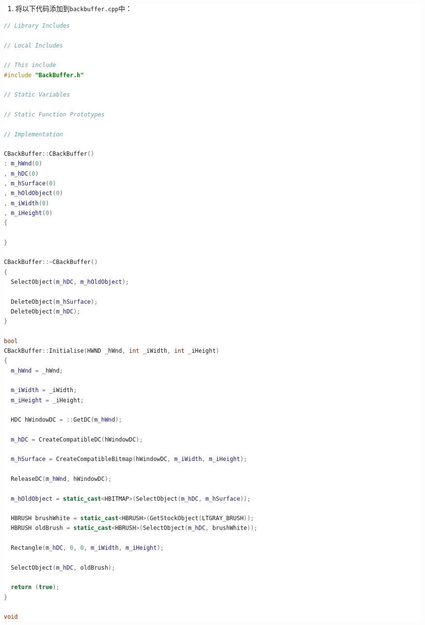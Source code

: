 1.  将以下代码添加到`backbuffer.cpp`中：

```cpp
// Library Includes

// Local Includes

// This include
#include "BackBuffer.h"

// Static Variables

// Static Function Prototypes

// Implementation

CBackBuffer::CBackBuffer()
: m_hWnd(0)
, m_hDC(0)
, m_hSurface(0)
, m_hOldObject(0)
, m_iWidth(0)
, m_iHeight(0)
{

}

CBackBuffer::~CBackBuffer()
{
  SelectObject(m_hDC, m_hOldObject);

  DeleteObject(m_hSurface);
  DeleteObject(m_hDC);
}

bool
CBackBuffer::Initialise(HWND _hWnd, int _iWidth, int _iHeight)
{
  m_hWnd = _hWnd;

  m_iWidth = _iWidth;
  m_iHeight = _iHeight;

  HDC hWindowDC = ::GetDC(m_hWnd);

  m_hDC = CreateCompatibleDC(hWindowDC);

  m_hSurface = CreateCompatibleBitmap(hWindowDC, m_iWidth, m_iHeight);

  ReleaseDC(m_hWnd, hWindowDC);

  m_hOldObject = static_cast<HBITMAP>(SelectObject(m_hDC, m_hSurface));

  HBRUSH brushWhite = static_cast<HBRUSH>(GetStockObject(LTGRAY_BRUSH));
  HBRUSH oldBrush = static_cast<HBRUSH>(SelectObject(m_hDC, brushWhite));

  Rectangle(m_hDC, 0, 0, m_iWidth, m_iHeight);

  SelectObject(m_hDC, oldBrush);

  return (true);
}

void
```